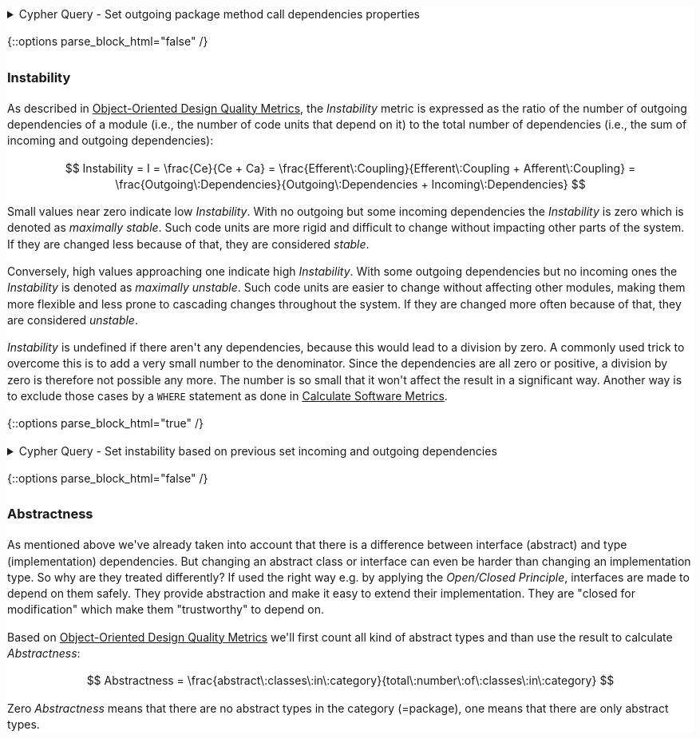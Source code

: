 <details><summary markdown="span">Cypher Query - Set outgoing package method call dependencies properties</summary></details>

{::options parse_block_html="false" /}

### Instability

As described in [Object-Oriented Design Quality Metrics][MetricsRobertMartin], the *Instability* metric is expressed as the ratio of the number of outgoing dependencies of a module (i.e., the number of code units that depend on it) to the total number of dependencies (i.e., the sum of incoming and outgoing dependencies):

$$ Instability = I = \frac{Ce}{Ce + Ca} = \frac{Efferent\:Coupling}{Efferent\:Coupling + Afferent\:Coupling} = \frac{Outgoing\:Dependencies}{Outgoing\:Dependencies + Incoming\:Dependencies} $$

Small values near zero indicate low *Instability*. With no outgoing but some incoming dependencies the *Instability* is zero which is denoted as *maximally stable*. Such code units are more rigid and difficult to change without impacting other parts of the system.
If they are changed less because of that, they are considered *stable*.

Conversely, high values approaching one indicate high *Instability*. With some outgoing dependencies but no incoming ones the *Instability* is denoted as *maximally unstable*. Such code units are easier to change without affecting other modules, making them more flexible and less prone to cascading changes throughout the system. If they are changed more often because of that, they are considered *unstable*.

*Instability* is undefined if there aren't any dependencies, because this would lead to a division by zero. A commonly used trick to overcome this is to add a very small number to the denominator. Since the dependencies are all zero or positive, a division by zero is therefore not possible any more. The number is so small that it won't affect the result in a significant way. Another way is to exclude those cases by a `WHERE` statement as done in [Calculate Software Metrics][CalculateMetrics].

{::options parse_block_html="true" /}

<details><summary markdown="span">Cypher Query - Set instability based on previous set incoming and outgoing dependencies</summary></details>

{::options parse_block_html="false" /}

### Abstractness

As mentioned above we've already taken into account that there is a difference between interface (abstract) and type (implementation) dependencies. But changing an abstract class or interface can even be harder than changing an implementation type. So why are they treated differently? If used the right way e.g. by applying the *Open/Closed Principle*, interfaces are made to depend on them safely. They provide abstraction and make it easy to extend their implementation. They are "closed for modification" which make them "trustworthy" to depend on.

Based on [Object-Oriented Design Quality Metrics][MetricsRobertMartin] we'll first count all kind of abstract types and than use the result to calculate *Abstractness*:

$$ Abstractness = \frac{abstract\:classes\:in\:category}{total\:number\:of\:classes\:in\:category} $$

Zero *Abstractness* means that there are no abstract types in the category (=package), one means that there are only abstract types.


[BlogPart1]: https://joht.github.io/johtizen/data/2021/02/21/java-jar-dependency-analysis.html
[CalculateMetrics]: https://101.jqassistant.org/calculate-metrics/index.html
[DesignPrinciplesAndPatterns]: http://staff.cs.utu.fi/~jounsmed/doos_06/material/DesignPrinciplesAndPatterns.pdf
[ManagePackageDependencies]: https://101.jqassistant.org/manage-package-dependencies/index.html
[MetricsRobertMartin]: https://api.semanticscholar.org/CorpusID:18246616
[jQAssistantClassScanner]: https://jqassistant.github.io/jqassistant/doc/1.11.1/manual/#ClassScanner
[DetectingCyclesUsingCypher]: https://community.neo4j.com/t/detecting-cycles-using-cypher/4944
[jqassistant]: https://jqassistant.org
[jqassistant getting started]: https://jqassistant.org/get-started
[neo4j]: https://neo4j.com
[neo4j cypher manual]: https://neo4j.com/docs/cypher-manual/current